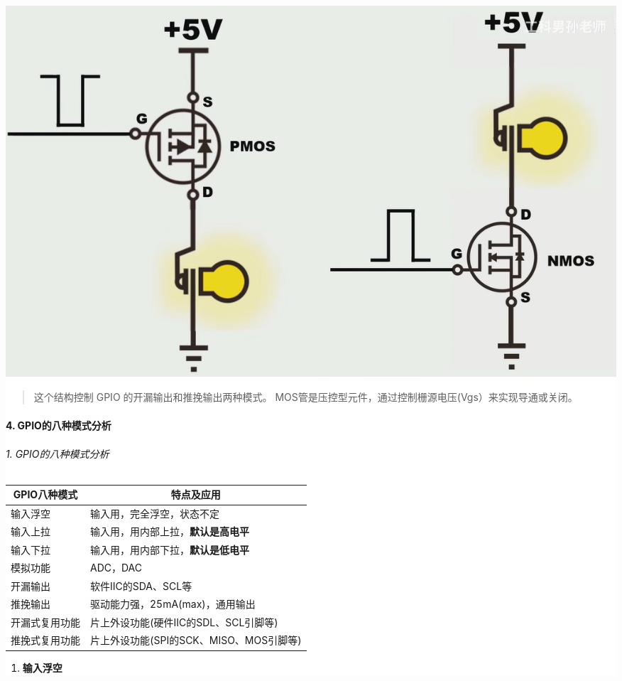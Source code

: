 ![P-MOS和N-MOS元件图](Pictures/P-MOS和N-MOS元件图.png)

> 这个结构控制 GPIO 的开漏输出和推挽输出两种模式。
> MOS管是压控型元件，通过控制栅源电压(Vgs）来实现导通或关闭。

#### 4. GPIO的八种模式分析

###### 1. GPIO的八种模式分析

| GPIO八种模式   | 特点及应用                              |
| -------------- | --------------------------------------- |
| 输入浮空       | 输入用，完全浮空，状态不定              |
| 输入上拉       | 输入用，用内部上拉，**默认是高电平**        |
| 输入下拉       | 输入用，用内部下拉，**默认是低电平**        |
| 模拟功能       | ADC，DAC                                |
| 开漏输出       | 软件IIC的SDA、SCL等                     |
| 推挽输出       | 驱动能力强，25mA(max)，通用输出         |
| 开漏式复用功能 | 片上外设功能(硬件IIC的SDL、SCL引脚等)   |
| 推挽式复用功能 | 片上外设功能(SPI的SCK、MISO、MOS引脚等) |

1. **输入浮空**
